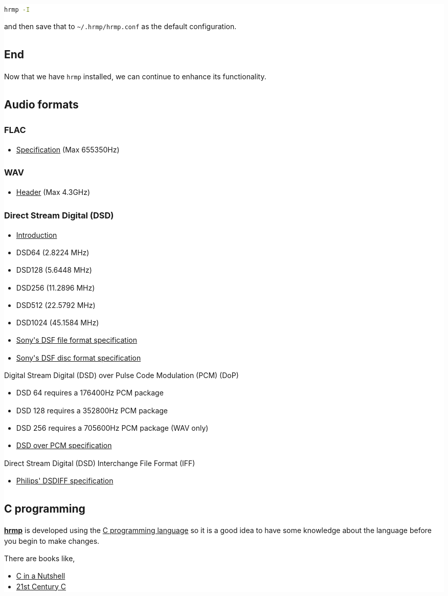 ``` sh
hrmp -I
```

and then save that to `~/.hrmp/hrmp.conf` as the default configuration.

## End

Now that we have `hrmp` installed, we can continue to enhance its functionality.

## Audio formats

### FLAC

* [Specification](https://xiph.org/flac/format.html) (Max 655350Hz)

### WAV

* [Header](http://www.ringthis.com/dev/wave_format.htm) (Max 4.3GHz)

### Direct Stream Digital (DSD)

* [Introduction](https://dsd-guide.com/dsd-new-addiction-andreas-koch)

* DSD64 (2.8224 MHz)
* DSD128 (5.6448 MHz)
* DSD256 (11.2896 MHz)
* DSD512 (22.5792 MHz)
* DSD1024 (45.1584 MHz)

* [Sony's DSF file format specification](https://dsd-guide.com/sonys-dsf-file-format-spec)
* [Sony's DSF disc format specification](https://dsd-guide.com/sonys-dsd-disc-format-specs)

Digital Stream Digital (DSD) over Pulse Code Modulation (PCM) (DoP)

* DSD 64 requires a 176400Hz PCM package
* DSD 128 requires a 352800Hz PCM package
* DSD 256 requires a 705600Hz PCM package (WAV only)

* [DSD over PCM specification](https://dsd-guide.com/dop-open-standard)

Direct Stream Digital (DSD) Interchange File Format (IFF)

* [Philips' DSDIFF specification](https://dsd-guide.com/philips-dsdiff-spec-15)

## C programming

[**hrmp**](https://github.com/HighResMusicPlayer/hrmp) is developed using the [C programming language](https://en.wikipedia.org/wiki/C_(programming_language)) so it is a good
idea to have some knowledge about the language before you begin to make changes.

There are books like,

* [C in a Nutshell](https://www.oreilly.com/library/view/c-in-a/9781491924174/)
* [21st Century C](https://www.oreilly.com/library/view/21st-century-c/9781491904428/)
